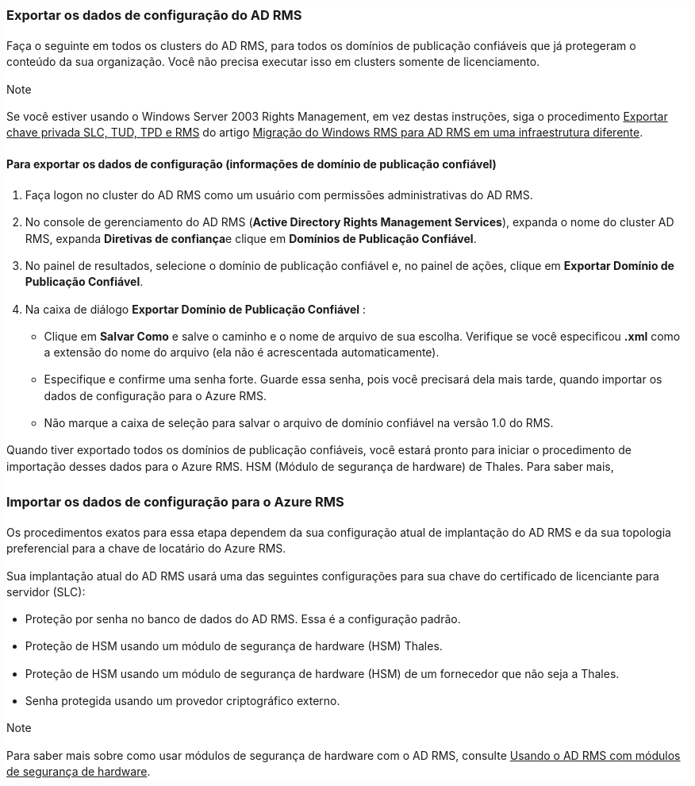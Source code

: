 ### Exportar os dados de configuração do AD RMS
Faça o seguinte em todos os clusters do AD RMS, para todos os domínios de publicação confiáveis que já protegeram o conteúdo da sua organização. Você não precisa executar isso em clusters somente de licenciamento.

> [!NOTE]
> Se você estiver usando o Windows Server 2003 Rights Management, em vez destas instruções, siga o procedimento [Exportar chave privada SLC, TUD, TPD e RMS](http://technet.microsoft.com/library/jj835767%28v=ws.10%29.aspx) do artigo [Migração do Windows RMS para AD RMS em uma infraestrutura diferente](http://technet.microsoft.com/library/jj835767%28v=ws.10%29.aspx).

#### Para exportar os dados de configuração (informações de domínio de publicação confiável)

1.  Faça logon no cluster do AD RMS como um usuário com permissões administrativas do AD RMS.

2.  No console de gerenciamento do AD RMS (**Active Directory Rights Management Services**), expanda o nome do cluster AD RMS, expanda **Diretivas de confiança**e clique em **Domínios de Publicação Confiável**.

3.  No painel de resultados, selecione o domínio de publicação confiável e, no painel de ações, clique em **Exportar Domínio de Publicação Confiável**.

4.  Na caixa de diálogo **Exportar Domínio de Publicação Confiável** :

    -   Clique em **Salvar Como** e salve o caminho e o nome de arquivo de sua escolha. Verifique se você especificou **.xml** como a extensão do nome do arquivo (ela não é acrescentada automaticamente).

    -   Especifique e confirme uma senha forte. Guarde essa senha, pois você precisará dela mais tarde, quando importar os dados de configuração para o Azure RMS.

    -   Não marque a caixa de seleção para salvar o arquivo de domínio confiável na versão 1.0 do RMS.

Quando tiver exportado todos os domínios de publicação confiáveis, você estará pronto para iniciar o procedimento de importação desses dados para o Azure RMS. HSM (Módulo de segurança de hardware) de Thales. Para saber mais, 

### Importar os dados de configuração para o Azure RMS
Os procedimentos exatos para essa etapa dependem da sua configuração atual de implantação do AD RMS e da sua topologia preferencial para a chave de locatário do Azure RMS.

Sua implantação atual do AD RMS usará uma das seguintes configurações para sua chave do certificado de licenciante para servidor (SLC):

-   Proteção por senha no banco de dados do AD RMS. Essa é a configuração padrão.

-   Proteção de HSM usando um módulo de segurança de hardware (HSM) Thales.

-   Proteção de HSM usando um módulo de segurança de hardware (HSM) de um fornecedor que não seja a Thales.

-   Senha protegida usando um provedor criptográfico externo.

> [!NOTE]
> Para saber mais sobre como usar módulos de segurança de hardware com o AD RMS, consulte [Usando o AD RMS com módulos de segurança de hardware](http://technet.microsoft.com/library/jj651024.aspx).
